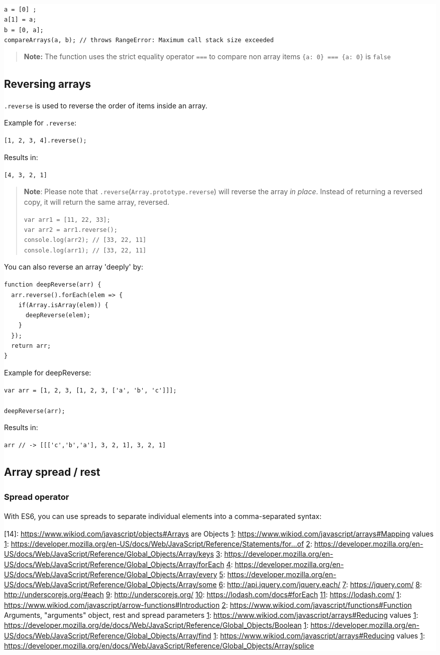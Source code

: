     a = [0] ;
    a[1] = a;
    b = [0, a]; 
    compareArrays(a, b); // throws RangeError: Maximum call stack size exceeded


>**Note:** The function uses the strict equality operator `===` to compare non array items  `{a: 0} === {a: 0}` is `false`

## Reversing arrays
`.reverse` is used to reverse the order of items inside an array.

Example for `.reverse`:

    [1, 2, 3, 4].reverse();

Results in:

    [4, 3, 2, 1]

> **Note**: Please note that `.reverse`(`Array.prototype.reverse`) will reverse the array *in place*. Instead of returning a reversed copy, it will return the same array, reversed.
>
> ```
>var arr1 = [11, 22, 33];
>var arr2 = arr1.reverse();
>console.log(arr2); // [33, 22, 11]
>console.log(arr1); // [33, 22, 11]
>```

You can also reverse an array 'deeply' by:

    function deepReverse(arr) {
      arr.reverse().forEach(elem => {
        if(Array.isArray(elem)) {
          deepReverse(elem);
        }
      });
      return arr;
    }

Example for deepReverse:

    var arr = [1, 2, 3, [1, 2, 3, ['a', 'b', 'c']]];

    deepReverse(arr);

Results in:
    
    arr // -> [[['c','b','a'], 3, 2, 1], 3, 2, 1]

## Array spread / rest
### Spread operator



With ES6, you can use spreads to separate individual elements into a comma-separated syntax:
    

  [1]: https://developer.mozilla.org/en/docs/Web/JavaScript/Reference/Functions/arguments
  [2]: https://developer.mozilla.org/en-US/docs/Web/API/HTMLCollection
  [3]: https://developer.mozilla.org/en-US/docs/Web/API/NodeList
  [4]: https://developer.mozilla.org/en-US/docs/Web/API/Document/getElementsByTagName
  [5]: https://developer.mozilla.org/en-US/docs/Web/API/Document/querySelectorAll
  [6]: https://developer.mozilla.org/en-US/docs/Web/JavaScript/Reference/Global_Objects/Object/prototype
  [7]: https://developer.mozilla.org/en-US/docs/Web/JavaScript/Reference/Global_Objects/Array/prototype
  [8]: https://developer.mozilla.org/en-US/docs/Web/JavaScript/Reference/Global_Objects/Array/prototype#Methods
  [9]: https://developer.mozilla.org/en-US/docs/Web/JavaScript/Reference/Global_Objects/Array/forEach
  [10]: https://developer.mozilla.org/en-US/docs/Web/JavaScript/Reference/Global_Objects/Array/push
  [11]: https://developer.mozilla.org/en-US/docs/Web/JavaScript/Reference/Global_Objects/Array/map
  [12]: https://developer.mozilla.org/en-US/docs/Web/JavaScript/Reference/Global_Objects/Array/filter
  [13]: https://developer.mozilla.org/en-US/docs/Web/JavaScript/Reference/Global_Objects/Array/slice
  [14]: https://www.wikiod.com/javascript/objects#Arrays are Objects
  [1]: https://www.wikiod.com/javascript/arrays#Mapping values
  [1]: https://developer.mozilla.org/en-US/docs/Web/JavaScript/Reference/Statements/for...of
  [2]: https://developer.mozilla.org/en-US/docs/Web/JavaScript/Reference/Global_Objects/Array/keys
  [3]: https://developer.mozilla.org/en-US/docs/Web/JavaScript/Reference/Global_Objects/Array/forEach
  [4]: https://developer.mozilla.org/en-US/docs/Web/JavaScript/Reference/Global_Objects/Array/every
  [5]: https://developer.mozilla.org/en-US/docs/Web/JavaScript/Reference/Global_Objects/Array/some
  [6]: http://api.jquery.com/jquery.each/
  [7]: https://jquery.com/
  [8]: http://underscorejs.org/#each
  [9]: http://underscorejs.org/
  [10]: https://lodash.com/docs#forEach
  [11]: https://lodash.com/
  [1]: https://www.wikiod.com/javascript/arrow-functions#Introduction
  [2]: https://www.wikiod.com/javascript/functions#Function Arguments, "arguments" object, rest and spread parameters
  [1]: https://www.wikiod.com/javascript/arrays#Reducing values
  [1]: https://developer.mozilla.org/de/docs/Web/JavaScript/Reference/Global_Objects/Boolean
  [1]: https://developer.mozilla.org/en-US/docs/Web/JavaScript/Reference/Global_Objects/Array/find
  [1]: https://www.wikiod.com/javascript/arrays#Reducing values
  [1]: https://developer.mozilla.org/en/docs/Web/JavaScript/Reference/Global_Objects/Array/splice